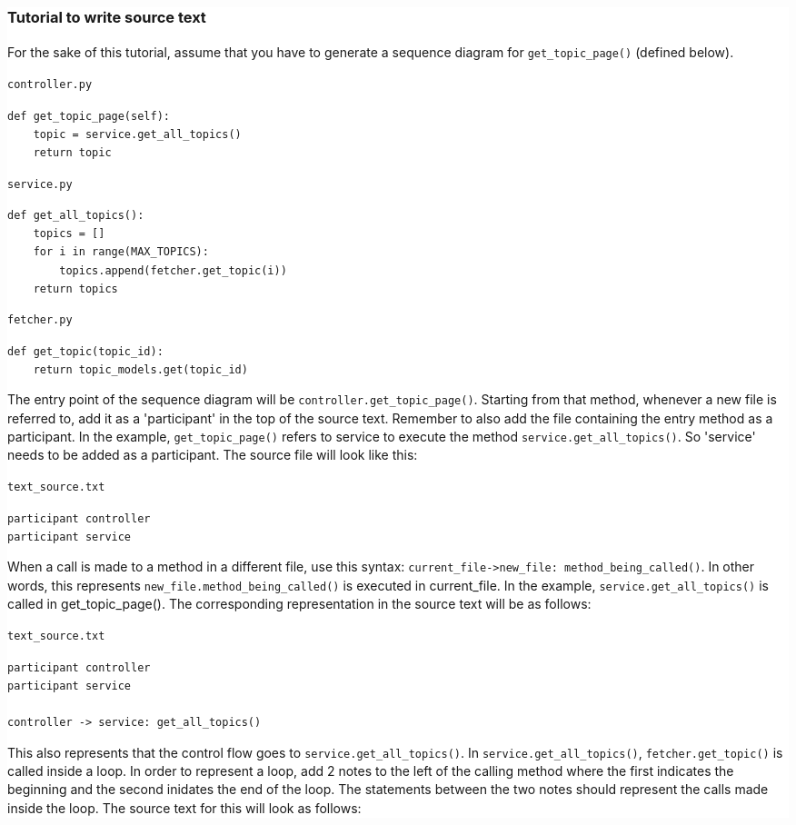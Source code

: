 ### Tutorial to write source text
For the sake of this tutorial, assume that you have to generate a sequence diagram for `get_topic_page()` (defined below).


`controller.py`
```
def get_topic_page(self):
    topic = service.get_all_topics()
    return topic
```

`service.py`
```
def get_all_topics():
    topics = []
    for i in range(MAX_TOPICS):
        topics.append(fetcher.get_topic(i))
    return topics
```

`fetcher.py`
```
def get_topic(topic_id):
    return topic_models.get(topic_id)
```

The entry point of the sequence diagram will be `controller.get_topic_page()`. Starting from that method, whenever a new file is referred to, add it as a 'participant' in the top of the source text.
Remember to also add the file containing the entry method as a participant.
In the example, `get_topic_page()` refers to service to execute the method `service.get_all_topics()`. So 'service' needs to be added as a participant. The source file will look like this:

`text_source.txt`
```
participant controller
participant service
```

When a call is made to a method in a different file, use this syntax: ```current_file->new_file: method_being_called()```. In other words, this represents `new_file.method_being_called()` is executed in current_file.
In the example, ```service.get_all_topics()``` is called in get_topic_page(). The corresponding representation in the source text will be as follows:

`text_source.txt`
```
participant controller
participant service

controller -> service: get_all_topics()
```

This also represents that the control flow goes to `service.get_all_topics()`. In `service.get_all_topics()`, ```fetcher.get_topic()``` is called inside a loop.
In order to represent a loop, add 2 notes to the left of the calling method where the first indicates the beginning and the second inidates the end of the loop.
The statements between the two notes should represent the calls made inside the loop. The source text for this will look as follows:
